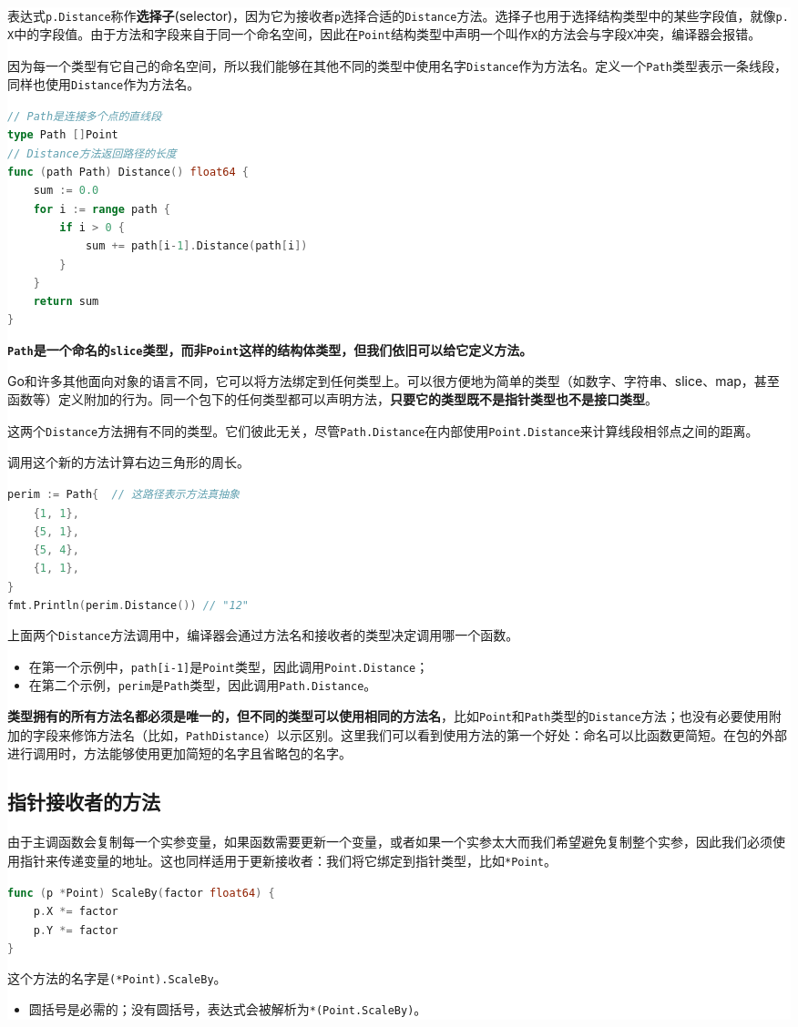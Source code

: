 表达式`p.Distance`称作**选择子**(selector)，因为它为接收者`p`选择合适的`Distance`方法。选择子也用于选择结构类型中的某些字段值，就像`p.X`中的字段值。由于方法和字段来自于同一个命名空间，因此在`Point`结构类型中声明一个叫作`X`的方法会与字段`X`冲突，编译器会报错。

因为每一个类型有它自己的命名空间，所以我们能够在其他不同的类型中使用名字`Distance`作为方法名。定义一个`Path`类型表示一条线段，同样也使用`Distance`作为方法名。
```go
// Path是连接多个点的直线段
type Path []Point
// Distance方法返回路径的长度
func (path Path) Distance() float64 {
    sum := 0.0
    for i := range path {
        if i > 0 {
            sum += path[i-1].Distance(path[i])
        }
    }
    return sum
}
```
**`Path`是一个命名的`slice`类型，而非`Point`这样的结构体类型，但我们依旧可以给它定义方法。**

Go和许多其他面向对象的语言不同，它可以将方法绑定到任何类型上。可以很方便地为简单的类型（如数字、字符串、slice、map，甚至函数等）定义附加的行为。同一个包下的任何类型都可以声明方法，**只要它的类型既不是指针类型也不是接口类型**。

这两个`Distance`方法拥有不同的类型。它们彼此无关，尽管`Path.Distance`在内部使用`Point.Distance`来计算线段相邻点之间的距离。

调用这个新的方法计算右边三角形的周长。
```go
perim := Path{  // 这路径表示方法真抽象
    {1, 1},
    {5, 1},
    {5, 4},
    {1, 1},
}
fmt.Println(perim.Distance()) // "12"
```
上面两个`Distance`方法调用中，编译器会通过方法名和接收者的类型决定调用哪一个函数。
- 在第一个示例中，`path[i-1]`是`Point`类型，因此调用`Point.Distance`；
- 在第二个示例，`perim`是`Path`类型，因此调用`Path.Distance`。

**类型拥有的所有方法名都必须是唯一的，但不同的类型可以使用相同的方法名**，比如`Point`和`Path`类型的`Distance`方法；也没有必要使用附加的字段来修饰方法名（比如，`PathDistance`）以示区别。这里我们可以看到使用方法的第一个好处：命名可以比函数更简短。在包的外部进行调用时，方法能够使用更加简短的名字且省略包的名字。

## 指针接收者的方法

由于主调函数会复制每一个实参变量，如果函数需要更新一个变量，或者如果一个实参太大而我们希望避免复制整个实参，因此我们必须使用指针来传递变量的地址。这也同样适用于更新接收者：我们将它绑定到指针类型，比如`*Point`。
```go
func (p *Point) ScaleBy(factor float64) {
    p.X *= factor
    p.Y *= factor
}
```
这个方法的名字是`(*Point).ScaleBy`。
- 圆括号是必需的；没有圆括号，表达式会被解析为`*(Point.ScaleBy)`。
